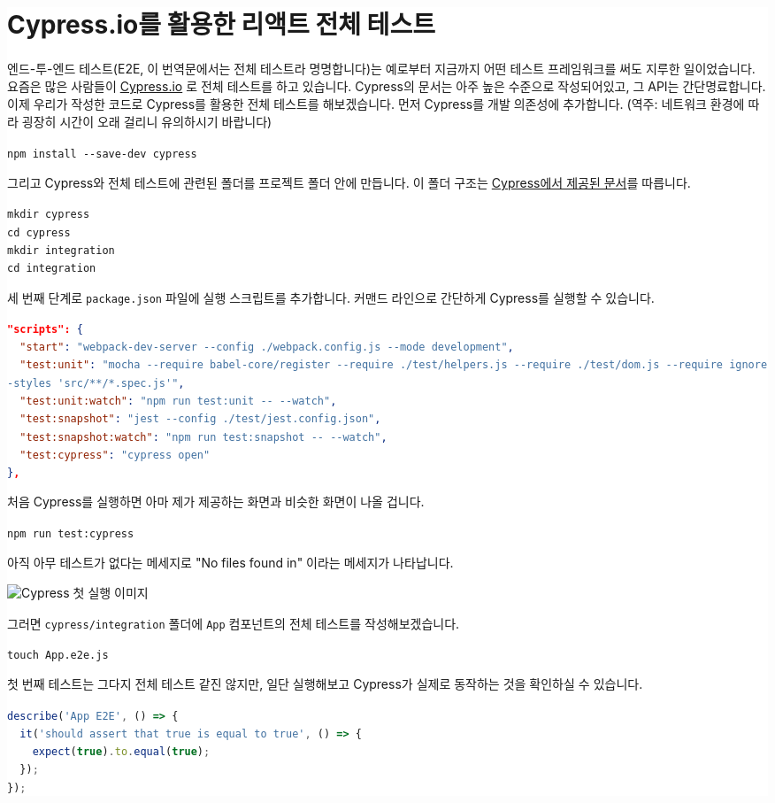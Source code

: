 # Cypress.io를 활용한 리액트 전체 테스트

엔드-투-엔드 테스트(E2E, 이 번역문에서는 전체 테스트라 명명합니다)는 예로부터 지금까지 어떤 테스트 프레임워크를 써도 지루한 일이었습니다. 요즘은 많은 사람들이 [Cypress.io](https://cypress.io) 로 전체 테스트를 하고 있습니다. Cypress의 문서는 아주 높은 수준으로 작성되어있고, 그 API는 간단명료합니다. 이제 우리가 작성한 코드로 Cypress를 활용한 전체 테스트를 해보겠습니다. 먼저 Cypress를 개발 의존성에 추가합니다. (역주: 네트워크 환경에 따라 굉장히 시간이 오래 걸리니 유의하시기 바랍니다)

```
npm install --save-dev cypress
```

그리고 Cypress와 전체 테스트에 관련된 폴더를 프로젝트 폴더 안에 만듭니다. 이 폴더 구조는 [Cypress에서 제공된 문서](https://docs.cypress.io/guides/core-concepts/writing-and-organizing-tests.html#Configuring-Folder-Structure)를 따릅니다.

```
mkdir cypress
cd cypress
mkdir integration
cd integration
```

세 번째 단계로 `package.json` 파일에 실행 스크립트를 추가합니다. 커맨드 라인으로 간단하게 Cypress를 실행할 수 있습니다.

```json
"scripts": {
  "start": "webpack-dev-server --config ./webpack.config.js --mode development",
  "test:unit": "mocha --require babel-core/register --require ./test/helpers.js --require ./test/dom.js --require ignore-styles 'src/**/*.spec.js'",
  "test:unit:watch": "npm run test:unit -- --watch",
  "test:snapshot": "jest --config ./test/jest.config.json",
  "test:snapshot:watch": "npm run test:snapshot -- --watch",
  "test:cypress": "cypress open"
},
```

처음 Cypress를 실행하면 아마 제가 제공하는 화면과 비슷한 화면이 나올 겁니다.

```
npm run test:cypress
```

아직 아무 테스트가 없다는 메세지로 "No files found in" 이라는 메세지가 나타납니다.

![Cypress 첫 실행 이미지](https://cl.ly/1g1i350q0j3H/Screen%20Shot%202018-05-12%20at%2008.45.03.png)

그러면 `cypress/integration` 폴더에 `App`  컴포넌트의 전체 테스트를 작성해보겠습니다.

```
touch App.e2e.js
```

첫 번째 테스트는 그다지 전체 테스트 같진 않지만, 일단 실행해보고 Cypress가 실제로 동작하는 것을 확인하실 수 있습니다.

```javascript
describe('App E2E', () => {
  it('should assert that true is equal to true', () => {
    expect(true).to.equal(true);
  });
});
```
